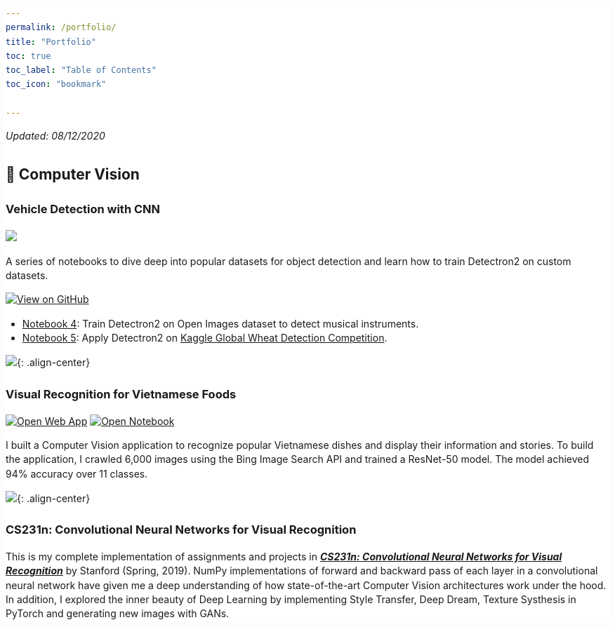 ```yaml
---
permalink: /portfolio/
title: "Portfolio"
toc: true
toc_label: "Table of Contents"
toc_icon: "bookmark"

---
```

*Updated: 08/12/2020*

## 🤖 Computer Vision
### Vehicle Detection with CNN

<img src="https://dl.fbaipublicfiles.com/detectron2/Detectron2-Logo-Horz.png" width="200">

A series of notebooks to dive deep into popular datasets for object detection and learn how to train Detectron2 on custom datasets.

[![View on GitHub](https://img.shields.io/badge/GitHub-View_on_GitHub-blue?logo=GitHub)](https://github.com/chriskhanhtran/object-detection-detectron2)

- [Notebook 4](https://github.com/chriskhanhtran/object-detection-detectron2/blob/master/04-train-big.ipynb): Train Detectron2 on Open Images dataset to detect musical instruments.
- [Notebook 5](https://github.com/chriskhanhtran/object-detection-detectron2/blob/master/05-kaggle-global-wheat-detection.ipynb): Apply Detectron2 on [Kaggle Global Wheat Detection Competition](https://www.kaggle.com/c/global-wheat-detection).

<img src="https://raw.githubusercontent.com/chriskhanhtran/object-detection-detectron2/master/images/output_04.png" width="580">{: .align-center}

### Visual Recognition for Vietnamese Foods

[![Open Web App](https://img.shields.io/badge/Heroku-Open_Web_App-blue?logo=Heroku)](https://vietnamese-food.herokuapp.com/)
[![Open Notebook](https://img.shields.io/badge/Jupyter-Open_Notebook-blue?logo=Jupyter)](https://chriskhanhtran.github.io/posts/vn-food-classifier/)

I built a Computer Vision application to recognize popular Vietnamese dishes and display their information and stories. To build the application, I crawled 6,000 images using the Bing Image Search API and trained a ResNet-50 model. The model achieved 94% accuracy over 11 classes.

<img src="https://github.com/chriskhanhtran/vn-food-app/blob/master/img/vn-food-app.gif?raw=true" width="580">{: .align-center}

### CS231n: Convolutional Neural Networks for Visual Recognition

This is my complete implementation of assignments and projects in [***CS231n: Convolutional Neural Networks for Visual Recognition***](http://cs231n.stanford.edu/) by Stanford (Spring, 2019). NumPy implementations of forward and backward pass of each layer in a convolutional neural network have given me a deep understanding of how state-of-the-art Computer Vision architectures work under the hood. In addition, I explored the inner beauty of Deep Learning by implementing Style Transfer, Deep Dream, Texture Systhesis in PyTorch and generating new images with GANs.
